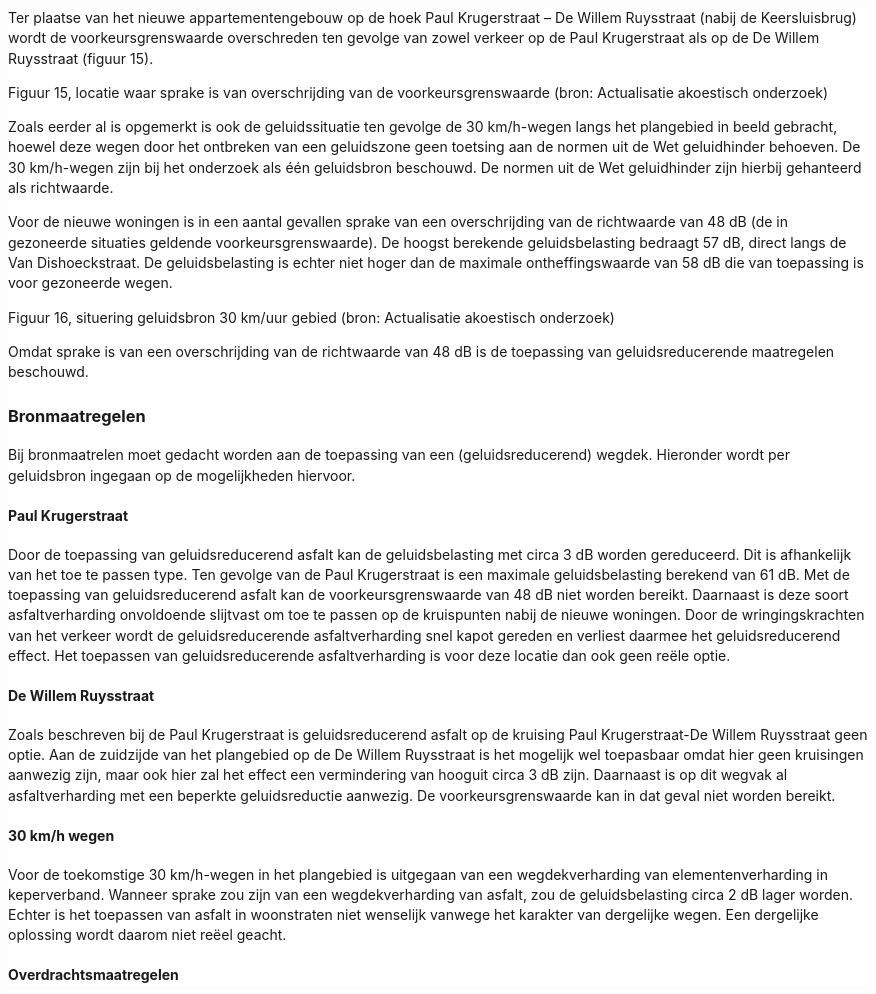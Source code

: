 Ter plaatse van het nieuwe appartementengebouw op de hoek Paul Krugerstraat – De Willem Ruysstraat (nabij de Keersluisbrug) wordt de voorkeursgrenswaarde overschreden ten gevolge van zowel verkeer op de Paul Krugerstraat als op de De Willem Ruysstraat (figuur 15).

Figuur 15, locatie waar sprake is van overschrijding van de voorkeursgrenswaarde (bron: Actualisatie akoestisch onderzoek)

Zoals eerder al is opgemerkt is ook de geluidssituatie ten gevolge de 30 km/h-wegen langs het plangebied in beeld gebracht, hoewel deze wegen door het ontbreken van een geluidszone geen toetsing aan de normen uit de Wet geluidhinder behoeven. De 30 km/h-wegen zijn bij het onderzoek als één geluidsbron beschouwd. De normen uit de Wet geluidhinder zijn hierbij gehanteerd als richtwaarde.

Voor de nieuwe woningen is in een aantal gevallen sprake van een overschrijding van de richtwaarde van 48 dB (de in gezoneerde situaties geldende voorkeursgrenswaarde). De hoogst berekende geluidsbelasting bedraagt 57 dB, direct langs de Van Dishoeckstraat. De geluidsbelasting is echter niet hoger dan de maximale ontheffingswaarde van 58 dB die van toepassing is voor gezoneerde wegen.

Figuur 16, situering geluidsbron 30 km/uur gebied (bron: Actualisatie akoestisch onderzoek)

Omdat sprake is van een overschrijding van de richtwaarde van 48 dB is de toepassing van geluidsreducerende maatregelen beschouwd.

### Bronmaatregelen

Bij bronmaatrelen moet gedacht worden aan de toepassing van een (geluidsreducerend) wegdek. Hieronder wordt per geluidsbron ingegaan op de mogelijkheden hiervoor.

#### Paul Krugerstraat

Door de toepassing van geluidsreducerend asfalt kan de geluidsbelasting met circa 3 dB worden gereduceerd. Dit is afhankelijk van het toe te passen type. Ten gevolge van de Paul Krugerstraat is een maximale geluidsbelasting berekend van 61 dB. Met de toepassing van geluidsreducerend asfalt kan de voorkeursgrenswaarde van 48 dB niet worden bereikt. Daarnaast is deze soort asfaltverharding onvoldoende slijtvast om toe te passen op de kruispunten nabij de nieuwe woningen. Door de wringingskrachten van het verkeer wordt de geluidsreducerende asfaltverharding snel kapot gereden en verliest daarmee het geluidsreducerend effect. Het toepassen van geluidsreducerende asfaltverharding is voor deze locatie dan ook geen reële optie.

#### De Willem Ruysstraat

Zoals beschreven bij de Paul Krugerstraat is geluidsreducerend asfalt op de kruising Paul Krugerstraat-De Willem Ruysstraat geen optie. Aan de zuidzijde van het plangebied op de De Willem Ruysstraat is het mogelijk wel toepasbaar omdat hier geen kruisingen aanwezig zijn, maar ook hier zal het effect een vermindering van hooguit circa 3 dB zijn. Daarnaast is op dit wegvak al asfaltverharding met een beperkte geluidsreductie aanwezig. De voorkeursgrenswaarde kan in dat geval niet worden bereikt.

#### 30 km/h wegen

Voor de toekomstige 30 km/h-wegen in het plangebied is uitgegaan van een wegdekverharding van elementenverharding in keperverband. Wanneer sprake zou zijn van een wegdekverharding van asfalt, zou de geluidsbelasting circa 2 dB lager worden. Echter is het toepassen van asfalt in woonstraten niet wenselijk vanwege het karakter van dergelijke wegen. Een dergelijke oplossing wordt daarom niet reëel geacht.

#### Overdrachtsmaatregelen
